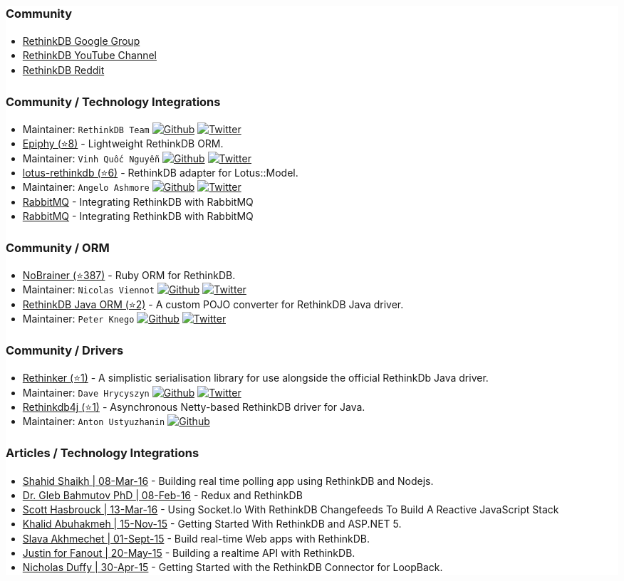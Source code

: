 ### Community

*   [RethinkDB Google Group](https://groups.google.com/forum/#!forum/rethinkdb)
*   [RethinkDB YouTube Channel](https://www.youtube.com/channel/UC1kJkmSWt_snLDfuXgJnLnQ)
*   [RethinkDB Reddit](https://www.reddit.com/r/rethinkdb/)

### Community / Technology Integrations

*   Maintainer: `RethinkDB Team`  [![Github](https://github.com/encharm/Font-Awesome-SVG-PNG/raw/master/black/png/16/github.png)](https://github.com/rethinkdb) [![Twitter](https://github.com/encharm/Font-Awesome-SVG-PNG/raw/master/black/png/16/twitter.png)](https://twitter.com/rethinkdb)
*   [Epiphy (⭐8)](https://github.com/kureikain/epiphy) - Lightweight RethinkDB ORM.
*   Maintainer: `Vinh Quốc Nguyễn`  [![Github](https://github.com/encharm/Font-Awesome-SVG-PNG/raw/master/black/png/16/github.png)](https://github.com/kureikain) [![Twitter](https://github.com/encharm/Font-Awesome-SVG-PNG/raw/master/black/png/16/twitter.png)](https://twitter.com/kureikain)
*   [lotus-rethinkdb (⭐6)](https://github.com/angeloashmore/lotus-rethinkdb) - RethinkDB adapter for Lotus::Model.
*   Maintainer: `Angelo Ashmore`  [![Github](https://github.com/encharm/Font-Awesome-SVG-PNG/raw/master/black/png/16/github.png)](https://github.com/angeloashmore) [![Twitter](https://github.com/encharm/Font-Awesome-SVG-PNG/raw/master/black/png/16/twitter.png)](https://twitter.com/angeloashmore)
*   [RabbitMQ](https://www.rethinkdb.com/docs/rabbitmq/ruby/) - Integrating RethinkDB with RabbitMQ
*   [RabbitMQ](https://www.rethinkdb.com/docs/rabbitmq/java/) - Integrating RethinkDB with RabbitMQ

### Community / ORM

*   [NoBrainer (⭐387)](https://github.com/nviennot/nobrainer) - Ruby ORM for RethinkDB.
*   Maintainer: `Nicolas Viennot`  [![Github](https://github.com/encharm/Font-Awesome-SVG-PNG/raw/master/black/png/16/github.png)](https://github.com/nviennot) [![Twitter](https://github.com/encharm/Font-Awesome-SVG-PNG/raw/master/black/png/16/twitter.png)](https://twitter.com/nviennot)
*   [RethinkDB Java ORM (⭐2)](https://github.com/PeterKnego/rethinkdb-java-orm) - A custom POJO converter for RethinkDB Java driver.
*   Maintainer: `Peter Knego`  [![Github](https://github.com/encharm/Font-Awesome-SVG-PNG/raw/master/black/png/16/github.png)](https://github.com/PeterKnego) [![Twitter](https://github.com/encharm/Font-Awesome-SVG-PNG/raw/master/black/png/16/twitter.png)](https://twitter.com/peterknego)

### Community / Drivers

*   [Rethinker (⭐1)](https://github.com/futurechimp/rethinker) - A simplistic serialisation library for use alongside the official RethinkDb Java driver.
*   Maintainer: `Dave Hrycyszyn`  [![Github](https://github.com/encharm/Font-Awesome-SVG-PNG/raw/master/black/png/16/github.png)](https://github.com/futurechimp) [![Twitter](https://github.com/encharm/Font-Awesome-SVG-PNG/raw/master/black/png/16/twitter.png)](https://twitter.com/futurechimp)
*   [Rethinkdb4j (⭐1)](https://github.com/tony-brewerio/rethinkdb4j) - Asynchronous Netty-based RethinkDB driver for Java.
*   Maintainer: `Anton Ustyuzhanin`  [![Github](https://github.com/encharm/Font-Awesome-SVG-PNG/raw/master/black/png/16/github.png)](https://github.com/tony-brewerio)

### Articles / Technology Integrations

*   [Shahid Shaikh | 08-Mar-16](https://codeforgeek.com/2016/03/building-real-time-polling-app-rethinkdb-nodejs/) - Building real time polling app using RethinkDB and Nodejs.
*   [Dr. Gleb Bahmutov PhD | 08-Feb-16](https://glebbahmutov.com/blog/redux-and-rethinkdb/) - Redux and RethinkDB
*   [Scott Hasbrouck | 13-Mar-16](http://www.scotthasbrouck.com/blog/2016/3/13/using-socketio-with-rethinkdb-changefeeds-to-build-a-reactive-backend) - Using Socket.Io With RethinkDB Changefeeds To Build A Reactive JavaScript Stack
*   [Khalid Abuhakmeh | 15-Nov-15](http://www.khalidabuhakmeh.com/getting-started-with-rethinkdb-and-asp-net-5) - Getting Started With RethinkDB and ASP.NET 5.
*   [Slava Akhmechet | 01-Sept-15](http://www.infoworld.com/article/2975838/database/build-real-time-web-apps-with-rethinkdb.html) - Build real-time Web apps with RethinkDB.
*   [Justin for Fanout | 20-May-15](http://blog.fanout.io/2015/05/20/building-a-realtime-api-with-rethinkdb/) - Building a realtime API with RethinkDB.
*   [Nicholas Duffy | 30-Apr-15](https://strongloop.com/strongblog/rethinkdb-connector-loopback-node-js-framework/) - Getting Started with the RethinkDB Connector for LoopBack.